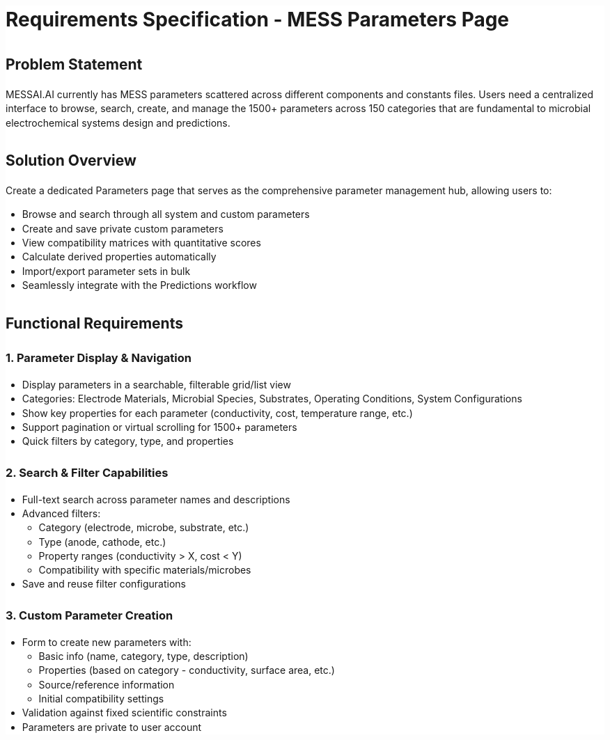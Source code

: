# Requirements Specification - MESS Parameters Page

## Problem Statement

MESSAI.AI currently has MESS parameters scattered across different components
and constants files. Users need a centralized interface to browse, search,
create, and manage the 1500+ parameters across 150 categories that are
fundamental to microbial electrochemical systems design and predictions.

## Solution Overview

Create a dedicated Parameters page that serves as the comprehensive parameter
management hub, allowing users to:

- Browse and search through all system and custom parameters
- Create and save private custom parameters
- View compatibility matrices with quantitative scores
- Calculate derived properties automatically
- Import/export parameter sets in bulk
- Seamlessly integrate with the Predictions workflow

## Functional Requirements

### 1. Parameter Display & Navigation

- Display parameters in a searchable, filterable grid/list view
- Categories: Electrode Materials, Microbial Species, Substrates, Operating
  Conditions, System Configurations
- Show key properties for each parameter (conductivity, cost, temperature range,
  etc.)
- Support pagination or virtual scrolling for 1500+ parameters
- Quick filters by category, type, and properties

### 2. Search & Filter Capabilities

- Full-text search across parameter names and descriptions
- Advanced filters:
  - Category (electrode, microbe, substrate, etc.)
  - Type (anode, cathode, etc.)
  - Property ranges (conductivity > X, cost < Y)
  - Compatibility with specific materials/microbes
- Save and reuse filter configurations

### 3. Custom Parameter Creation

- Form to create new parameters with:
  - Basic info (name, category, type, description)
  - Properties (based on category - conductivity, surface area, etc.)
  - Source/reference information
  - Initial compatibility settings
- Validation against fixed scientific constraints
- Parameters are private to user account
